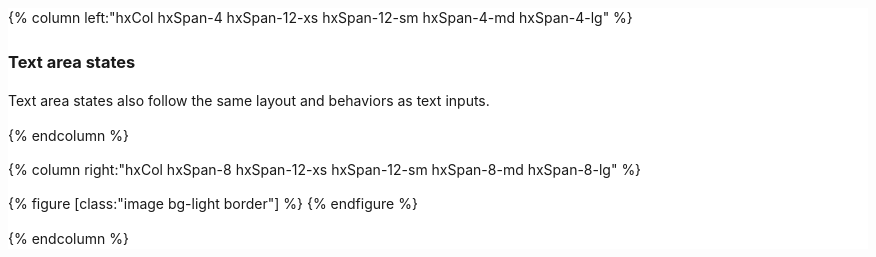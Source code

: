 <div class="hxRow"  markdown="1">

{% column left:"hxCol hxSpan-4 hxSpan-12-xs hxSpan-12-sm hxSpan-4-md hxSpan-4-lg" %}

### Text area states

Text area states also follow the same layout and behaviors as text inputs.

{% endcolumn %}

{% column right:"hxCol hxSpan-8 hxSpan-12-xs hxSpan-12-sm hxSpan-8-md hxSpan-8-lg" %}

{% figure [class:"image bg-light border"] %}
<embed src="{{site.url}}/assets/images/components/inputs-and-controls/text-fields/text-fields-text-area-states-overview.svg"/>
{% endfigure %}

{% endcolumn %}

</div>

</section>
